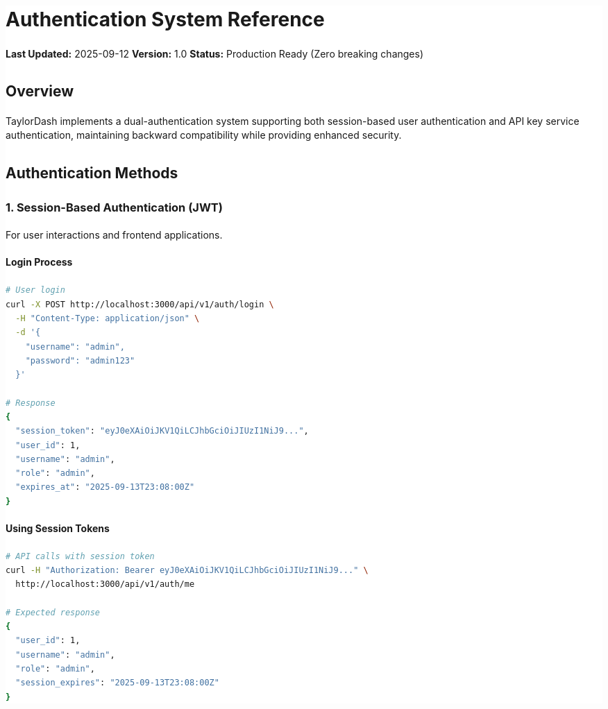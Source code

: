 # Authentication System Reference

**Last Updated:** 2025-09-12
**Version:** 1.0
**Status:** Production Ready (Zero breaking changes)

## Overview

TaylorDash implements a dual-authentication system supporting both session-based user authentication and API key service authentication, maintaining backward compatibility while providing enhanced security.

## Authentication Methods

### 1. Session-Based Authentication (JWT)
For user interactions and frontend applications.

#### Login Process
```bash
# User login
curl -X POST http://localhost:3000/api/v1/auth/login \
  -H "Content-Type: application/json" \
  -d '{
    "username": "admin",
    "password": "admin123"
  }'

# Response
{
  "session_token": "eyJ0eXAiOiJKV1QiLCJhbGciOiJIUzI1NiJ9...",
  "user_id": 1,
  "username": "admin",
  "role": "admin",
  "expires_at": "2025-09-13T23:08:00Z"
}
```

#### Using Session Tokens
```bash
# API calls with session token
curl -H "Authorization: Bearer eyJ0eXAiOiJKV1QiLCJhbGciOiJIUzI1NiJ9..." \
  http://localhost:3000/api/v1/auth/me

# Expected response
{
  "user_id": 1,
  "username": "admin",
  "role": "admin",
  "session_expires": "2025-09-13T23:08:00Z"
}
```
